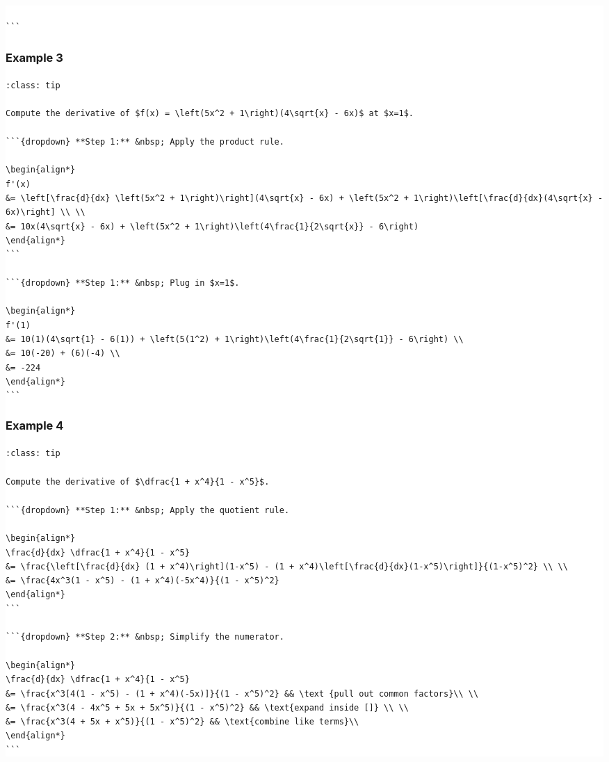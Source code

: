 ````{admonition} Derivative of a polynomial

```

````

### Example 3

````{admonition} Product rule
:class: tip

Compute the derivative of $f(x) = \left(5x^2 + 1\right)(4\sqrt{x} - 6x)$ at $x=1$.

```{dropdown} **Step 1:** &nbsp; Apply the product rule.

\begin{align*}
f'(x)
&= \left[\frac{d}{dx} \left(5x^2 + 1\right)\right](4\sqrt{x} - 6x) + \left(5x^2 + 1\right)\left[\frac{d}{dx}(4\sqrt{x} - 6x)\right] \\ \\
&= 10x(4\sqrt{x} - 6x) + \left(5x^2 + 1\right)\left(4\frac{1}{2\sqrt{x}} - 6\right)
\end{align*}
```

```{dropdown} **Step 1:** &nbsp; Plug in $x=1$.

\begin{align*}
f'(1)
&= 10(1)(4\sqrt{1} - 6(1)) + \left(5(1^2) + 1\right)\left(4\frac{1}{2\sqrt{1}} - 6\right) \\
&= 10(-20) + (6)(-4) \\
&= -224
\end{align*}
```

````

### Example 4

````{admonition} Quotient rule
:class: tip

Compute the derivative of $\dfrac{1 + x^4}{1 - x^5}$.

```{dropdown} **Step 1:** &nbsp; Apply the quotient rule.

\begin{align*}
\frac{d}{dx} \dfrac{1 + x^4}{1 - x^5} 
&= \frac{\left[\frac{d}{dx} (1 + x^4)\right](1-x^5) - (1 + x^4)\left[\frac{d}{dx}(1-x^5)\right]}{(1-x^5)^2} \\ \\
&= \frac{4x^3(1 - x^5) - (1 + x^4)(-5x^4)}{(1 - x^5)^2}
\end{align*}
```

```{dropdown} **Step 2:** &nbsp; Simplify the numerator.

\begin{align*}
\frac{d}{dx} \dfrac{1 + x^4}{1 - x^5} 
&= \frac{x^3[4(1 - x^5) - (1 + x^4)(-5x)]}{(1 - x^5)^2} && \text {pull out common factors}\\ \\
&= \frac{x^3(4 - 4x^5 + 5x + 5x^5)}{(1 - x^5)^2} && \text{expand inside []} \\ \\
&= \frac{x^3(4 + 5x + x^5)}{(1 - x^5)^2} && \text{combine like terms}\\
\end{align*}
```

````
